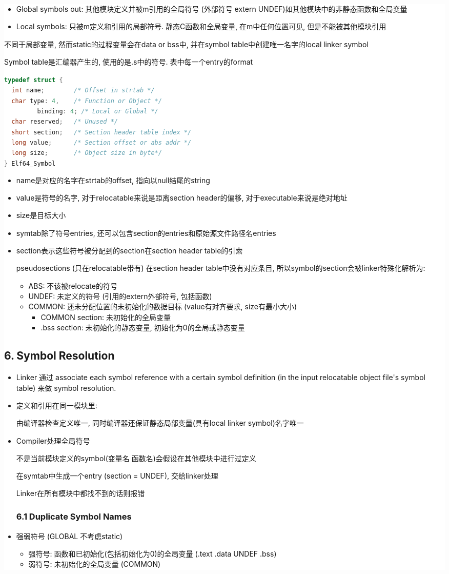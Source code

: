   - Global symbols out: 其他模块定义并被m引用的全局符号 (外部符号 extern UNDEF)如其他模块中的非静态函数和全局变量

  - Local symbols: 只被m定义和引用的局部符号. 静态C函数和全局变量, 在m中任何位置可见, 但是不能被其他模块引用

  不同于局部变量, 然而static的过程变量会在data or bss中, 并在symbol table中创建唯一名字的local linker symbol

Symbol table是汇编器产生的, 使用的是.s中的符号. 表中每一个entry的format

```c
typedef struct {
  int name;        /* Offset in strtab */
  char type: 4,    /* Function or Object */
  		 binding: 4; /* Local or Global */
  char reserved;   /* Unused */
  short section;   /* Section header table index */
  long value;      /* Section offset or abs addr */
  long size;       /* Object size in byte*/
} Elf64_Symbol
```

- name是对应的名字在strtab的offset, 指向以null结尾的string

- value是符号的名字, 对于relocatable来说是距离section header的偏移, 对于executable来说是绝对地址

- size是目标大小

- symtab除了符号entries, 还可以包含section的entries和原始源文件路径名entries

- section表示这些符号被分配到的section在section header table的引索

  pseudosections (只在relocatable带有) 在section header table中没有对应条目, 所以symbol的section会被linker特殊化解析为:

  - ABS: 不该被relocate的符号
  - UNDEF: 未定义的符号 (引用的extern外部符号, 包括函数)
  - COMMON: 还未分配位置的未初始化的数据目标 (value有对齐要求, size有最小大小)
    - COMMON section: 未初始化的全局变量
    - .bss section: 未初始化的静态变量, 初始化为0的全局或静态变量

## 6. Symbol Resolution

- Linker 通过 associate each symbol reference with a certain symbol definition (in  the input relocatable object file's symbol table) 来做 symbol resolution.

- 定义和引用在同一模块里:

  由编译器检查定义唯一, 同时编译器还保证静态局部变量(具有local linker symbol)名字唯一

- Compiler处理全局符号

  不是当前模块定义的symbol(变量名 函数名)会假设在其他模块中进行过定义

  在symtab中生成一个entry (section = UNDEF), 交给linker处理

  Linker在所有模块中都找不到的话则报错

  ### 6.1 Duplicate Symbol Names

- 强弱符号 (GLOBAL 不考虑static)
  - 强符号: 函数和已初始化(包括初始化为0)的全局变量 (.text .data UNDEF .bss) 
  - 弱符号: 未初始化的全局变量 (COMMON)
